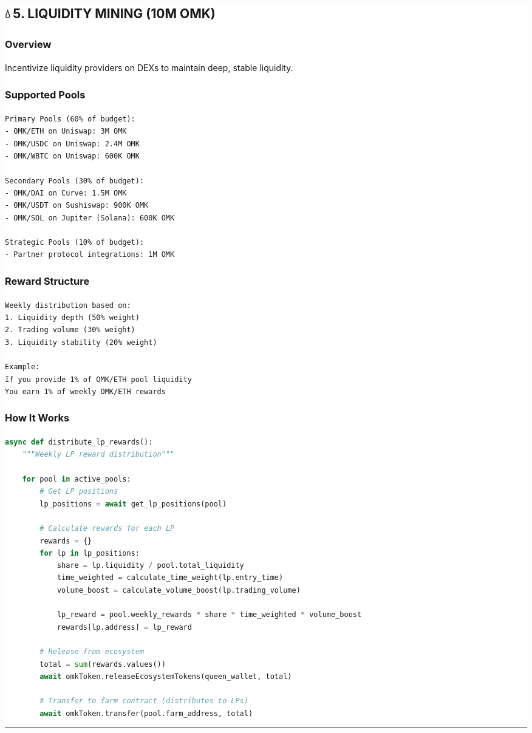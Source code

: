 
## 💧 5. LIQUIDITY MINING (10M OMK)

### **Overview**
Incentivize liquidity providers on DEXs to maintain deep, stable liquidity.

### **Supported Pools**
```
Primary Pools (60% of budget):
- OMK/ETH on Uniswap: 3M OMK
- OMK/USDC on Uniswap: 2.4M OMK
- OMK/WBTC on Uniswap: 600K OMK

Secondary Pools (30% of budget):
- OMK/DAI on Curve: 1.5M OMK
- OMK/USDT on Sushiswap: 900K OMK
- OMK/SOL on Jupiter (Solana): 600K OMK

Strategic Pools (10% of budget):
- Partner protocol integrations: 1M OMK
```

### **Reward Structure**
```
Weekly distribution based on:
1. Liquidity depth (50% weight)
2. Trading volume (30% weight)
3. Liquidity stability (20% weight)

Example:
If you provide 1% of OMK/ETH pool liquidity
You earn 1% of weekly OMK/ETH rewards
```

### **How It Works**
```python
async def distribute_lp_rewards():
    """Weekly LP reward distribution"""
    
    for pool in active_pools:
        # Get LP positions
        lp_positions = await get_lp_positions(pool)
        
        # Calculate rewards for each LP
        rewards = {}
        for lp in lp_positions:
            share = lp.liquidity / pool.total_liquidity
            time_weighted = calculate_time_weight(lp.entry_time)
            volume_boost = calculate_volume_boost(lp.trading_volume)
            
            lp_reward = pool.weekly_rewards * share * time_weighted * volume_boost
            rewards[lp.address] = lp_reward
        
        # Release from ecosystem
        total = sum(rewards.values())
        await omkToken.releaseEcosystemTokens(queen_wallet, total)
        
        # Transfer to farm contract (distributes to LPs)
        await omkToken.transfer(pool.farm_address, total)
```

---